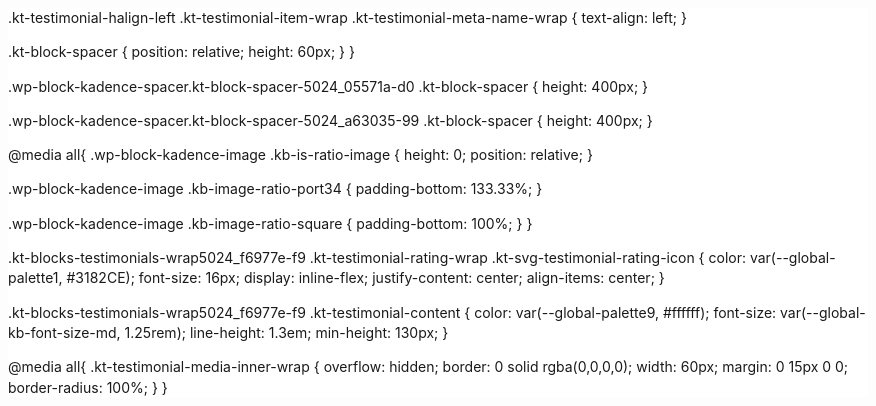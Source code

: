   .kt-testimonial-halign-left .kt-testimonial-item-wrap .kt-testimonial-meta-name-wrap  { 
    text-align: left;
  } 

  .kt-block-spacer { 
    position: relative; 
    height: 60px;
  } 
}     

.wp-block-kadence-spacer.kt-block-spacer-5024_05571a-d0 .kt-block-spacer  { 
    height: 400px;
} 

.wp-block-kadence-spacer.kt-block-spacer-5024_a63035-99 .kt-block-spacer  { 
    height: 400px;
} 

@media all{ 
  .wp-block-kadence-image .kb-is-ratio-image  { 
    height: 0; 
    position: relative;
  } 

  .wp-block-kadence-image .kb-image-ratio-port34  { 
    padding-bottom: 133.33%;
  } 

  .wp-block-kadence-image .kb-image-ratio-square  { 
    padding-bottom: 100%;
  } 
}     

.kt-blocks-testimonials-wrap5024_f6977e-f9 .kt-testimonial-rating-wrap .kt-svg-testimonial-rating-icon  { 
    color: var(--global-palette1, #3182CE); 
    font-size: 16px; 
    display: inline-flex; 
    justify-content: center; 
    align-items: center;
} 

.kt-blocks-testimonials-wrap5024_f6977e-f9 .kt-testimonial-content  { 
    color: var(--global-palette9, #ffffff); 
    font-size: var(--global-kb-font-size-md, 1.25rem); 
    line-height: 1.3em; 
    min-height: 130px;
} 

@media all{ 
  .kt-testimonial-media-inner-wrap { 
    overflow: hidden; 
    border: 0 solid rgba(0,0,0,0); 
    width: 60px; 
    margin: 0 15px 0 0; 
    border-radius: 100%;
  } 
}     
